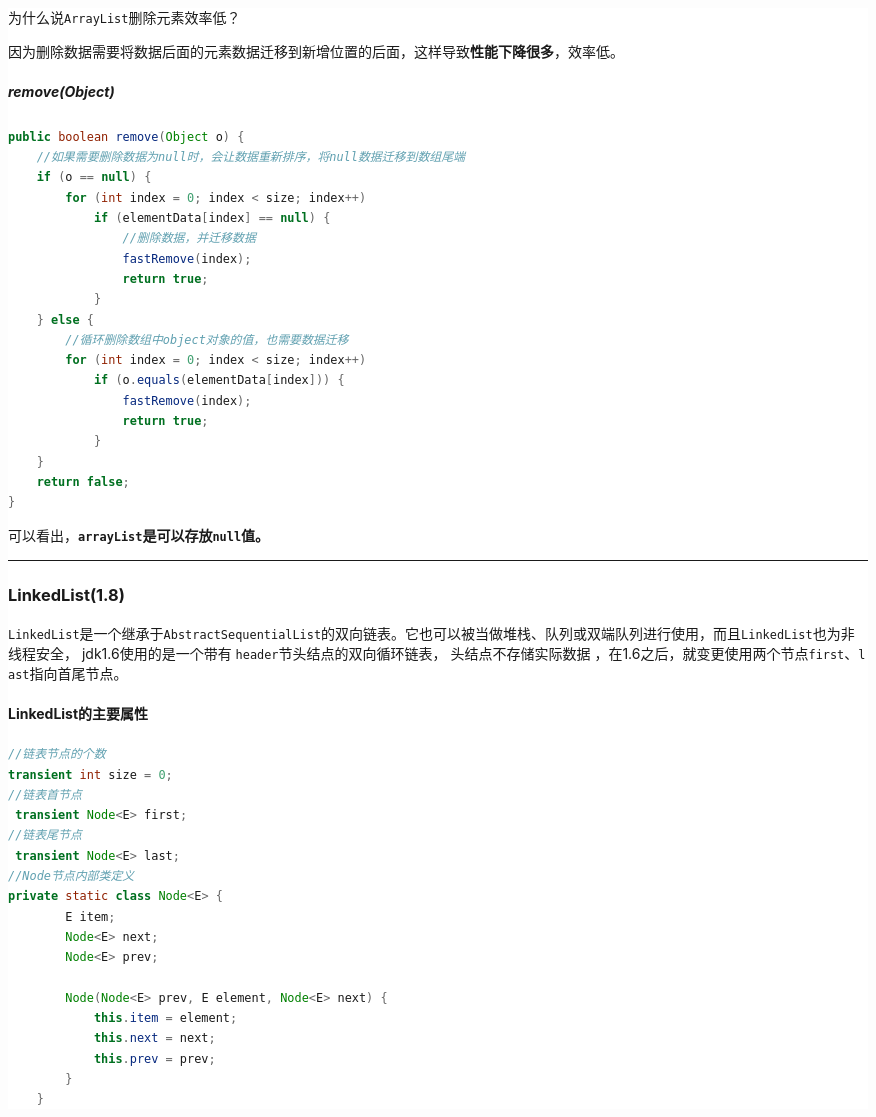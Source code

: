 为什么说`ArrayList`删除元素效率低？

因为删除数据需要将数据后面的元素数据迁移到新增位置的后面，这样导致**性能下降很多**，效率低。

##### remove(Object)

```java
public boolean remove(Object o) {
    //如果需要删除数据为null时，会让数据重新排序，将null数据迁移到数组尾端
    if (o == null) {
        for (int index = 0; index < size; index++)
            if (elementData[index] == null) {
                //删除数据，并迁移数据
                fastRemove(index);
                return true;
            }
    } else {
        //循环删除数组中object对象的值，也需要数据迁移
        for (int index = 0; index < size; index++)
            if (o.equals(elementData[index])) {
                fastRemove(index);
                return true;
            }
    }
    return false;
}
```

可以看出，**`arrayList`是可以存放`null`值。**



------

### LinkedList(1.8)

 `LinkedList`是一个继承于`AbstractSequentialList`的双向链表。它也可以被当做堆栈、队列或双端队列进行使用，而且`LinkedList`也为非线程安全， jdk1.6使用的是一个带有 `header`节头结点的双向循环链表， 头结点不存储实际数据 ，在1.6之后，就变更使用两个节点`first`、`last`指向首尾节点。

####  LinkedList的主要属性

```java
//链表节点的个数 
transient int size = 0; 
//链表首节点
 transient Node<E> first; 
//链表尾节点
 transient Node<E> last; 
//Node节点内部类定义
private static class Node<E> {
        E item;
        Node<E> next;
        Node<E> prev;

        Node(Node<E> prev, E element, Node<E> next) {
            this.item = element;
            this.next = next;
            this.prev = prev;
        }
    }
```
